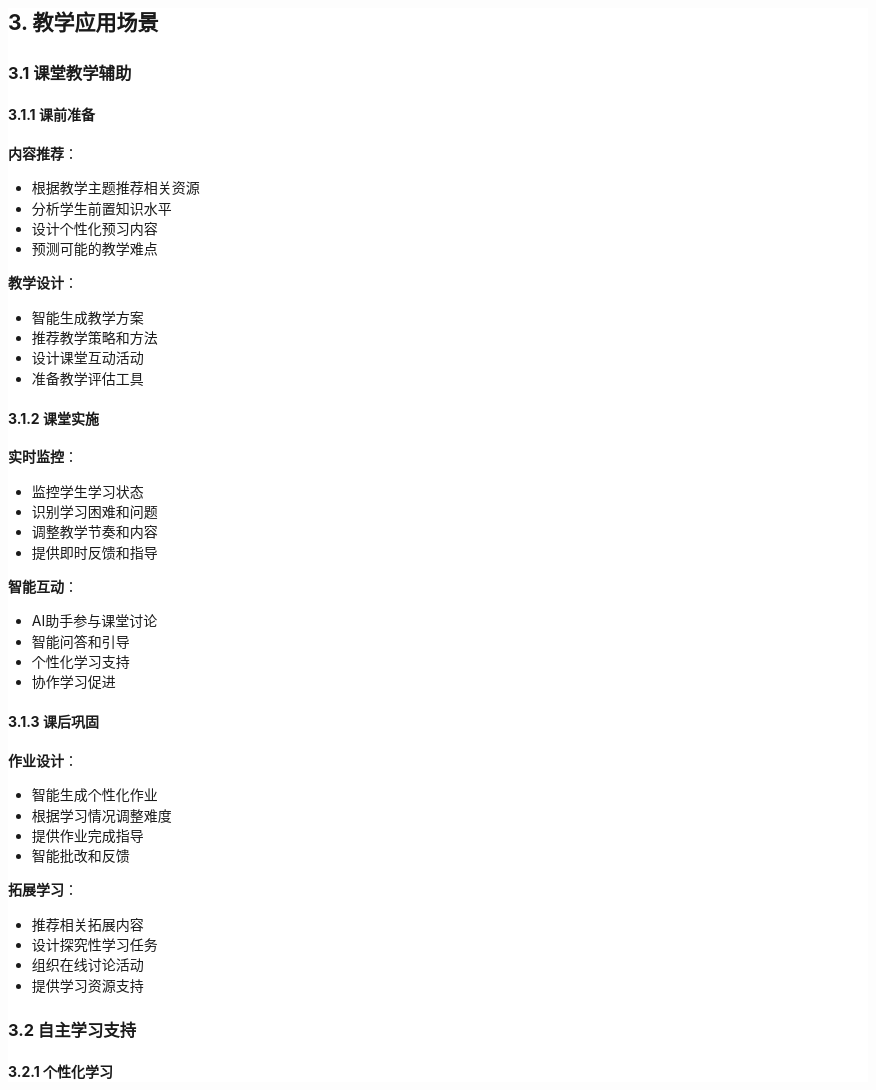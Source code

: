 ## 3. 教学应用场景

### 3.1 课堂教学辅助

#### 3.1.1 课前准备

**内容推荐**：

- 根据教学主题推荐相关资源
- 分析学生前置知识水平
- 设计个性化预习内容
- 预测可能的教学难点

**教学设计**：

- 智能生成教学方案
- 推荐教学策略和方法
- 设计课堂互动活动
- 准备教学评估工具

#### 3.1.2 课堂实施

**实时监控**：

- 监控学生学习状态
- 识别学习困难和问题
- 调整教学节奏和内容
- 提供即时反馈和指导

**智能互动**：

- AI助手参与课堂讨论
- 智能问答和引导
- 个性化学习支持
- 协作学习促进

#### 3.1.3 课后巩固

**作业设计**：

- 智能生成个性化作业
- 根据学习情况调整难度
- 提供作业完成指导
- 智能批改和反馈

**拓展学习**：

- 推荐相关拓展内容
- 设计探究性学习任务
- 组织在线讨论活动
- 提供学习资源支持

### 3.2 自主学习支持

#### 3.2.1 个性化学习
